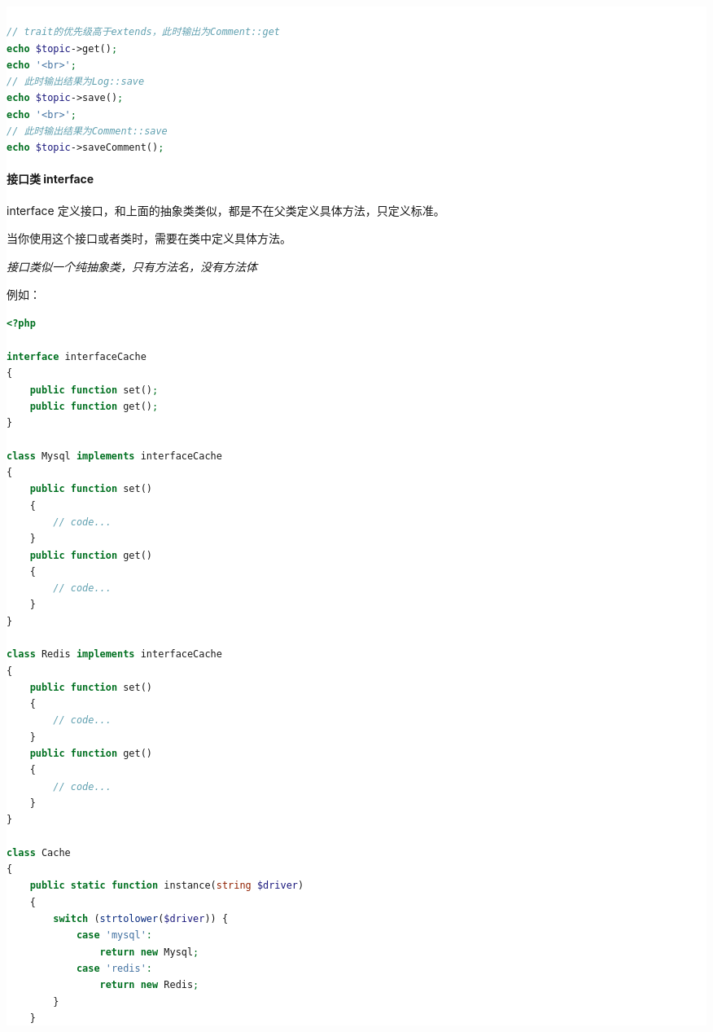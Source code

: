 ```PHP

// trait的优先级高于extends，此时输出为Comment::get
echo $topic->get();
echo '<br>';
// 此时输出结果为Log::save
echo $topic->save();
echo '<br>';
// 此时输出结果为Comment::save
echo $topic->saveComment();
```

#### 接口类 interface

interface 定义接口，和上面的抽象类类似，都是不在父类定义具体方法，只定义标准。

当你使用这个接口或者类时，需要在类中定义具体方法。

_接口类似一个纯抽象类，只有方法名，没有方法体_

例如：

```PHP
<?php

interface interfaceCache
{
    public function set();
    public function get();
}

class Mysql implements interfaceCache
{
    public function set()
    {
        // code...
    }
    public function get()
    {
        // code...
    }
}

class Redis implements interfaceCache
{
    public function set()
    {
        // code...
    }
    public function get()
    {
        // code...
    }
}

class Cache
{
    public static function instance(string $driver)
    {
        switch (strtolower($driver)) {
            case 'mysql':
                return new Mysql;
            case 'redis':
                return new Redis;
        }
    }
```